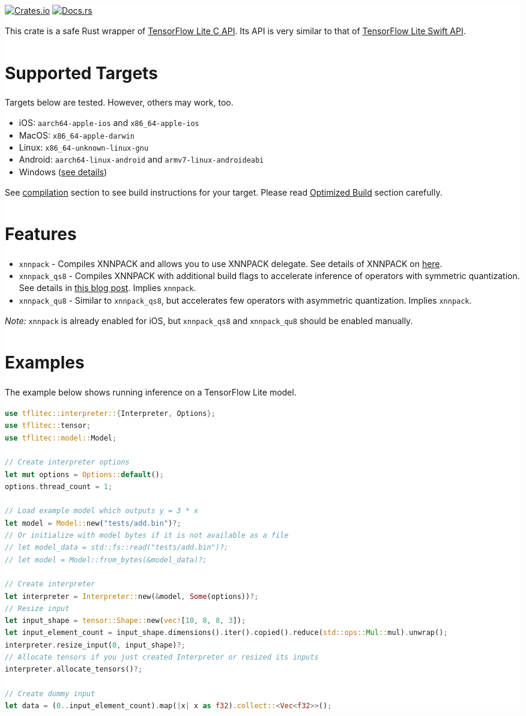 [![Crates.io](https://img.shields.io/crates/v/tflitec.svg)](https://crates.io/crates/tflitec)
[![Docs.rs](https://img.shields.io/docsrs/tflitec)](https://docs.rs/tflitec/latest/tflitec/)

This crate is a safe Rust wrapper of [TensorFlow Lite C API].
Its API is very similar to that of [TensorFlow Lite Swift API].

# Supported Targets

Targets below are tested. However, others may work, too.
* iOS: `aarch64-apple-ios` and `x86_64-apple-ios`
* MacOS: `x86_64-apple-darwin`
* Linux: `x86_64-unknown-linux-gnu`
* Android: `aarch64-linux-android` and `armv7-linux-androideabi`
* Windows ([see details](#Windows))

See [compilation](#compilation) section to see build instructions for your target. Please
read [Optimized Build](#optimized_build) section carefully.

# Features

* `xnnpack` - Compiles XNNPACK and allows you to use XNNPACK delegate. See details of XNNPACK
on [here][XNNPACK_blog].
* `xnnpack_qs8` - Compiles XNNPACK with additional build flags to accelerate inference of
operators with symmetric quantization. See details in [this blog post][XNNPACK_quant_blog].
Implies `xnnpack`.
* `xnnpack_qu8` - Similar to `xnnpack_qs8`, but accelerates few operators with
asymmetric quantization. Implies `xnnpack`.

*Note:* `xnnpack` is already enabled for iOS, but `xnnpack_qs8` and `xnnpack_qu8`
should be enabled manually.

# Examples

The example below shows running inference on a TensorFlow Lite model.

```rust
use tflitec::interpreter::{Interpreter, Options};
use tflitec::tensor;
use tflitec::model::Model;

// Create interpreter options
let mut options = Options::default();
options.thread_count = 1;

// Load example model which outputs y = 3 * x
let model = Model::new("tests/add.bin")?;
// Or initialize with model bytes if it is not available as a file
// let model_data = std::fs::read("tests/add.bin")?;
// let model = Model::from_bytes(&model_data)?;

// Create interpreter
let interpreter = Interpreter::new(&model, Some(options))?;
// Resize input
let input_shape = tensor::Shape::new(vec![10, 8, 8, 3]);
let input_element_count = input_shape.dimensions().iter().copied().reduce(std::ops::Mul::mul).unwrap();
interpreter.resize_input(0, input_shape)?;
// Allocate tensors if you just created Interpreter or resized its inputs
interpreter.allocate_tensors()?;

// Create dummy input
let data = (0..input_element_count).map(|x| x as f32).collect::<Vec<f32>>();

```

[TensorFlow]: https://www.tensorflow.org/
[Bazel]: https://bazel.build/
[bazelisk]: https://github.com/bazelbuild/bazelisk
[Bindgen]: https://github.com/rust-lang/rust-bindgen
[tensorflow project]: https://github.com/tensorflow/tensorflow
[TensorFlow Lite Swift API]: https://www.tensorflow.org/lite/guide/ios
[TensorFlow Lite C API]: https://github.com/tensorflow/tensorflow/tree/master/tensorflow/lite/c
[XNNPACK_blog]: https://blog.tensorflow.org/2020/07/accelerating-tensorflow-lite-xnnpack-integration.html
[XNNPACK_quant_blog]: https://blog.tensorflow.org/2021/09/faster-quantized-inference-with-xnnpack.html
[Android NDK]: https://developer.android.com/ndk/guides
[cargo documentation]: https://doc.rust-lang.org/cargo/reference/environment-variables.html#environment-variables-cargo-sets-for-crates
[cargo-ndk]: https://github.com/bbqsrc/cargo-ndk
[TensorFlow Build Instructions for Windows]: https://www.tensorflow.org/install/source_windows
[MSYS2]: https://www.msys2.org/
[triple_normalization]: https://doc.rust-lang.org/cargo/reference/config.html#environment-variables
